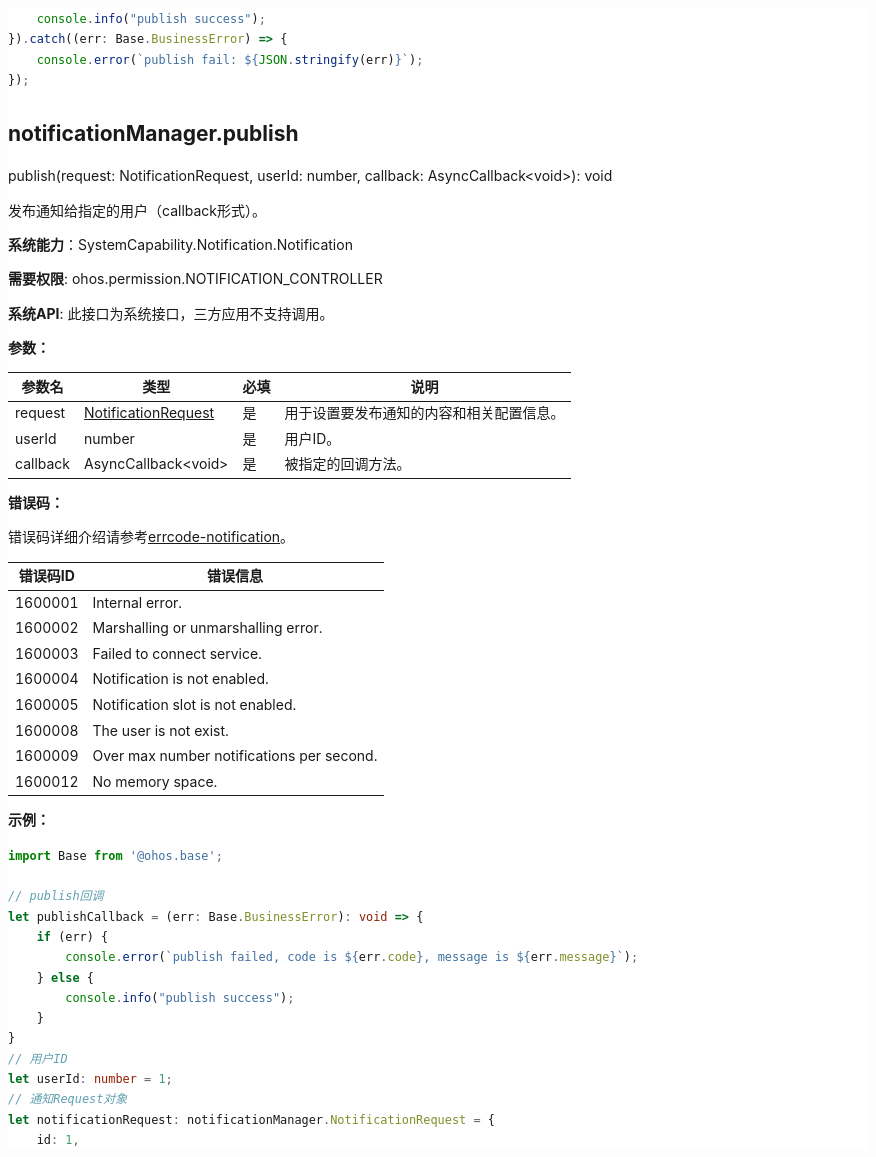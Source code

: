 ```ts
	console.info("publish success");
}).catch((err: Base.BusinessError) => {
    console.error(`publish fail: ${JSON.stringify(err)}`);
});

```

## notificationManager.publish

publish(request: NotificationRequest, userId: number, callback: AsyncCallback\<void\>): void

发布通知给指定的用户（callback形式）。

**系统能力**：SystemCapability.Notification.Notification

**需要权限**: ohos.permission.NOTIFICATION_CONTROLLER

**系统API**: 此接口为系统接口，三方应用不支持调用。

**参数：**

| 参数名     | 类型                                        | 必填 | 说明                                        |
| -------- | ----------------------------------------- | ---- | ------------------------------------------- |
| request  | [NotificationRequest](js-apis-inner-notification-notificationRequest.md#notificationrequest) | 是   | 用于设置要发布通知的内容和相关配置信息。 |
| userId   | number                                      | 是   | 用户ID。                           |
| callback | AsyncCallback\<void\>                       | 是   | 被指定的回调方法。                           |

**错误码：**

错误码详细介绍请参考[errcode-notification](../errorcodes/errorcode-notification.md)。

| 错误码ID | 错误信息                                  |
| -------- | ----------------------------------------- |
| 1600001  | Internal error.                           |
| 1600002  | Marshalling or unmarshalling error.       |
| 1600003  | Failed to connect service.                |
| 1600004  | Notification is not enabled.              |
| 1600005  | Notification slot is not enabled.         |
| 1600008  | The user is not exist.                    |
| 1600009  | Over max number notifications per second. |
| 1600012  | No memory space.                          |

**示例：**

```ts
import Base from '@ohos.base';

// publish回调
let publishCallback = (err: Base.BusinessError): void => {
    if (err) {
        console.error(`publish failed, code is ${err.code}, message is ${err.message}`);
    } else {
        console.info("publish success");
    }
}
// 用户ID
let userId: number = 1;
// 通知Request对象
let notificationRequest: notificationManager.NotificationRequest = {
    id: 1,
```